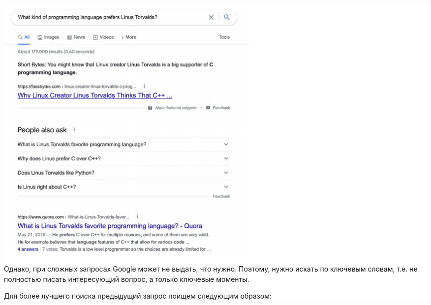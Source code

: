 <img src="search-question.png" alt="search-question" width="500"/>

Однако, при сложных запросах Google может не выдать, что нужно. Поэтому, нужно искать по ключевым словам,
т.е. не полностью писать интересующий вопрос, а только ключевые моменты.

Для более лучшего поиска предыдущий запрос поищем следующим образом:
